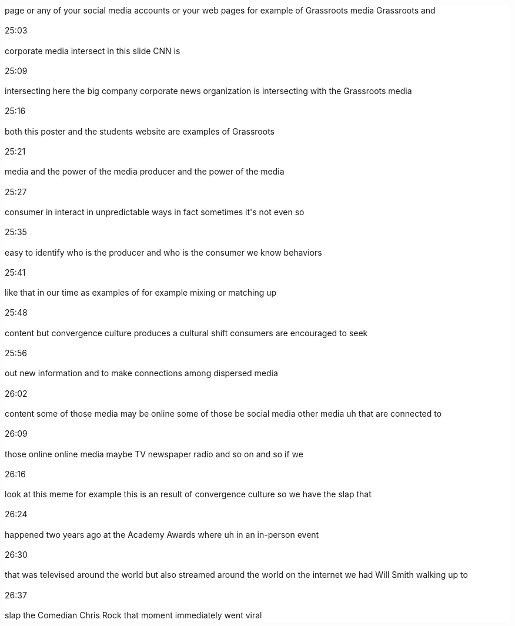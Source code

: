 page or any of your social media accounts or your web pages for example of Grassroots media Grassroots and

25:03

corporate media intersect in this slide CNN is

25:09

intersecting here the big company corporate news organization is intersecting with the Grassroots media

25:16

both this poster and the students website are examples of Grassroots

25:21

media and the power of the media producer and the power of the media

25:27

consumer in interact in unpredictable ways in fact sometimes it's not even so

25:35

easy to identify who is the producer and who is the consumer we know behaviors

25:41

like that in our time as examples of for example mixing or matching up

25:48

content but convergence culture produces a cultural shift consumers are encouraged to seek

25:56

out new information and to make connections among dispersed media

26:02

content some of those media may be online some of those be social media other media uh that are connected to

26:09

those online online media maybe TV newspaper radio and so on and so if we

26:16

look at this meme for example this is an result of convergence culture so we have the slap that

26:24

happened two years ago at the Academy Awards where uh in an in-person event

26:30

that was televised around the world but also streamed around the world on the internet we had Will Smith walking up to

26:37

slap the Comedian Chris Rock that moment immediately went viral
